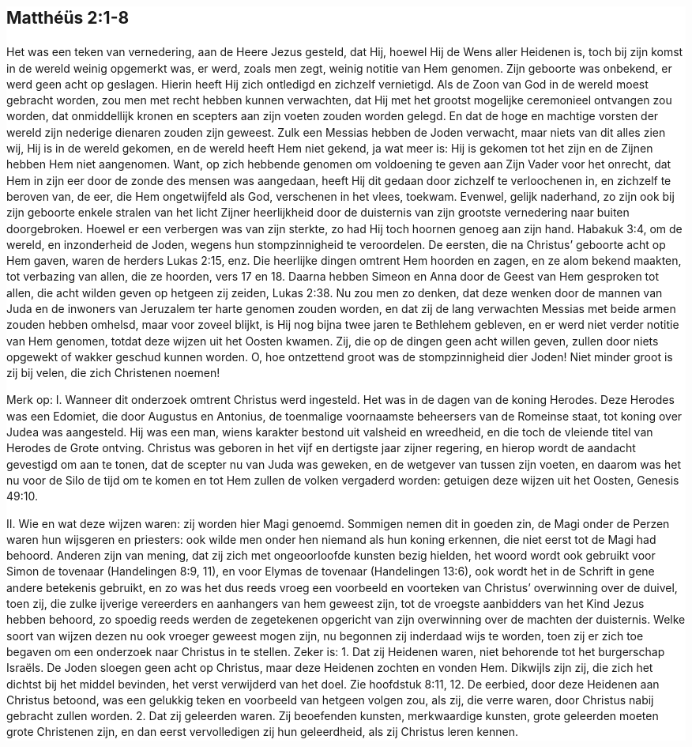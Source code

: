 ## Matthéüs 2:1-8 

Het was een teken van vernedering, aan de Heere Jezus gesteld, dat Hij, hoewel Hij de Wens aller Heidenen is, toch bij zijn komst in de wereld weinig opgemerkt was, er werd, zoals men zegt, weinig notitie van Hem genomen. Zijn geboorte was onbekend, er werd geen acht op geslagen. Hierin heeft Hij zich ontledigd en zichzelf vernietigd. Als de Zoon van God in de wereld moest gebracht worden, zou men met recht hebben kunnen verwachten, dat Hij met het grootst mogelijke ceremonieel ontvangen zou worden, dat onmiddellijk kronen en scepters aan zijn voeten zouden worden gelegd. En dat de hoge en machtige vorsten der wereld zijn nederige dienaren zouden zijn geweest. Zulk een Messias hebben de Joden verwacht, maar niets van dit alles zien wij, Hij is in de wereld gekomen, en de wereld heeft Hem niet gekend, ja wat meer is: Hij is gekomen tot het zijn en de Zijnen hebben Hem niet aangenomen. Want, op zich hebbende genomen om voldoening te geven aan Zijn Vader voor het onrecht, dat Hem in zijn eer door de zonde des mensen was aangedaan, heeft Hij dit gedaan door zichzelf te verloochenen in, en zichzelf te beroven van, de eer, die Hem ongetwijfeld als God, verschenen in het vlees, toekwam. Evenwel, gelijk naderhand, zo zijn ook bij zijn geboorte enkele stralen van het licht Zijner heerlijkheid door de duisternis van zijn grootste vernedering naar buiten doorgebroken. Hoewel er een verbergen was van zijn sterkte, zo had Hij toch hoornen genoeg aan zijn hand. Habakuk 3:4, om de wereld, en inzonderheid de Joden, wegens hun stompzinnigheid te veroordelen. De eersten, die na Christus’ geboorte acht op Hem gaven, waren de herders Lukas 2:15, enz. Die heerlijke dingen omtrent Hem hoorden en zagen, en ze alom bekend maakten, tot verbazing van allen, die ze hoorden, vers 17 en 18. Daarna hebben Simeon en Anna door de Geest van Hem gesproken tot allen, die acht wilden geven op hetgeen zij zeiden, Lukas 2:38. Nu zou men zo denken, dat deze wenken door de mannen van Juda en de inwoners van Jeruzalem ter harte genomen zouden worden, en dat zij de lang verwachten Messias met beide armen zouden hebben omhelsd, maar voor zoveel blijkt, is Hij nog bijna twee jaren te Bethlehem gebleven, en er werd niet verder notitie van Hem genomen, totdat deze wijzen uit het Oosten kwamen. Zij, die op de dingen geen acht willen geven, zullen door niets opgewekt of wakker geschud kunnen worden. O, hoe ontzettend groot was de stompzinnigheid dier Joden! Niet minder groot is zij bij velen, die zich Christenen noemen! 

Merk op: 
I. Wanneer dit onderzoek omtrent Christus werd ingesteld. Het was in de dagen van de koning Herodes. Deze Herodes was een Edomiet, die door Augustus en Antonius, de toenmalige voornaamste beheersers van de Romeinse staat, tot koning over Judea was aangesteld. Hij was een man, wiens karakter bestond uit valsheid en wreedheid, en die toch de vleiende titel van Herodes de Grote ontving. Christus was geboren in het vijf en dertigste jaar zijner regering, en hierop wordt de aandacht gevestigd om aan te tonen, dat de scepter nu van Juda was geweken, en de wetgever van tussen zijn voeten, en daarom was het nu voor de Silo de tijd om te komen en tot Hem zullen de volken vergaderd worden: getuigen deze wijzen uit het Oosten, Genesis 49:10. 

II. Wie en wat deze wijzen waren: zij worden hier Magi genoemd. Sommigen nemen dit in goeden zin, de Magi onder de Perzen waren hun wijsgeren en priesters: ook wilde men onder hen niemand als hun koning erkennen, die niet eerst tot de Magi had behoord. Anderen zijn van mening, dat zij zich met ongeoorloofde kunsten bezig hielden, het woord wordt ook gebruikt voor Simon de tovenaar (Handelingen 8:9, 11), en voor Elymas de tovenaar (Handelingen 13:6), ook wordt het in de Schrift in gene andere betekenis gebruikt, en zo was het dus reeds vroeg een voorbeeld en voorteken van Christus’ overwinning over de duivel, toen zij, die zulke ijverige vereerders en aanhangers van hem geweest zijn, tot de vroegste aanbidders van het Kind Jezus hebben behoord, zo spoedig reeds werden de zegetekenen opgericht van zijn overwinning over de machten der duisternis. Welke soort van wijzen dezen nu ook vroeger geweest mogen zijn, nu begonnen zij inderdaad wijs te worden, toen zij er zich toe begaven om een onderzoek naar Christus in te stellen. 
Zeker is: 
1\. Dat zij Heidenen waren, niet behorende tot het burgerschap Israëls. De Joden sloegen geen acht op Christus, maar deze Heidenen zochten en vonden Hem. Dikwijls zijn zij, die zich het dichtst bij het middel bevinden, het verst verwijderd van het doel. Zie hoofdstuk 8:11, 12. De eerbied, door deze Heidenen aan Christus betoond, was een gelukkig teken en voorbeeld van hetgeen volgen zou, als zij, die verre waren, door Christus nabij gebracht zullen worden. 
2\. Dat zij geleerden waren. Zij beoefenden kunsten, merkwaardige kunsten, grote geleerden moeten grote Christenen zijn, en dan eerst vervolledigen zij hun geleerdheid, als zij Christus leren kennen. 